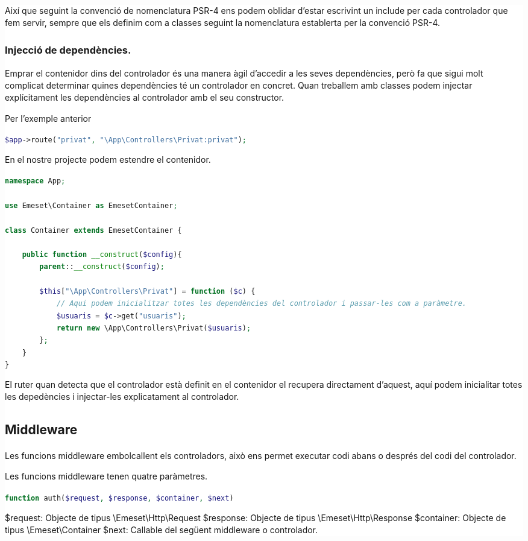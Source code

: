 Així que seguint la convenció de nomenclatura PSR-4 ens podem oblidar d’estar escrivint un include per cada controlador que fem servir, sempre que els definim com a classes seguint la nomenclatura establerta per la convenció PSR-4.

### Injecció de dependències.

Emprar el contenidor dins del controlador és una manera àgil d’accedir a les seves dependències, però fa que sigui molt complicat determinar quines dependències té un controlador en concret. Quan treballem amb classes podem injectar explícitament les dependències al controlador amb el seu constructor.

Per l’exemple anterior 

```php
$app->route("privat", "\App\Controllers\Privat:privat");
```

En el nostre projecte podem estendre el contenidor.

```php
namespace App;

use Emeset\Container as EmesetContainer;

class Container extends EmesetContainer {

    public function __construct($config){
        parent::__construct($config);
        
        $this["\App\Controllers\Privat"] = function ($c) {
            // Aqui podem inicialitzar totes les dependències del controlador i passar-les com a paràmetre.
	        $usuaris = $c->get("usuaris");
            return new \App\Controllers\Privat($usuaris);
        };
    }
}
```

El ruter quan detecta que el controlador està definit en el contenidor el recupera directament d’aquest, aquí podem inicialitar totes les depedències i injectar-les explicatament al controlador.

## Middleware
Les funcions middleware embolcallent els controladors, això ens permet executar codi abans o després del codi del controlador.

Les funcions middleware tenen quatre paràmetres.

```php
function auth($request, $response, $container, $next)
```
$request:  Objecte de tipus \Emeset\Http\Request
$response: Objecte de tipus \Emeset\Http\Response
$container: Objecte de tipus \Emeset\Container
$next: Callable del següent middleware o controlador.
